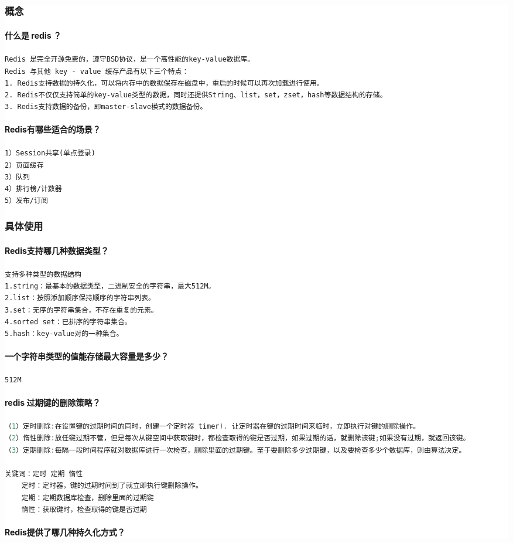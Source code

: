 ### 概念

#### 什么是 redis ？

```text
Redis 是完全开源免费的，遵守BSD协议，是一个高性能的key-value数据库。
Redis 与其他 key - value 缓存产品有以下三个特点：
1. Redis支持数据的持久化，可以将内存中的数据保存在磁盘中，重启的时候可以再次加载进行使用。
2. Redis不仅仅支持简单的key-value类型的数据，同时还提供String、list，set，zset，hash等数据结构的存储。
3. Redis支持数据的备份，即master-slave模式的数据备份。
```

#### Redis有哪些适合的场景？

```text
1）Session共享(单点登录)
2）页面缓存
3）队列
4）排行榜/计数器
5）发布/订阅
```

### 具体使用

#### Redis支持哪几种数据类型？

```text
支持多种类型的数据结构
1.string：最基本的数据类型，二进制安全的字符串，最大512M。
2.list：按照添加顺序保持顺序的字符串列表。
3.set：无序的字符串集合，不存在重复的元素。
4.sorted set：已排序的字符串集合。
5.hash：key-value对的一种集合。
```

#### 一个字符串类型的值能存储最大容量是多少？

```text
512M
```

#### redis 过期键的删除策略？

```C
（1）定时删除:在设置键的过期时间的同时，创建一个定时器 timer). 让定时器在键的过期时间来临时，立即执行对键的删除操作。
（2）惰性删除:放任键过期不管，但是每次从键空间中获取键时，都检查取得的键是否过期，如果过期的话，就删除该键;如果没有过期，就返回该键。
（3）定期删除:每隔一段时间程序就对数据库进行一次检查，删除里面的过期键。至于要删除多少过期键，以及要检查多少个数据库，则由算法决定。

关键词：定时 定期 惰性
    定时：定时器，键的过期时间到了就立即执行键删除操作。
    定期：定期数据库检查，删除里面的过期键
    惰性：获取键时，检查取得的键是否过期
```

#### Redis提供了哪几种持久化方式？
